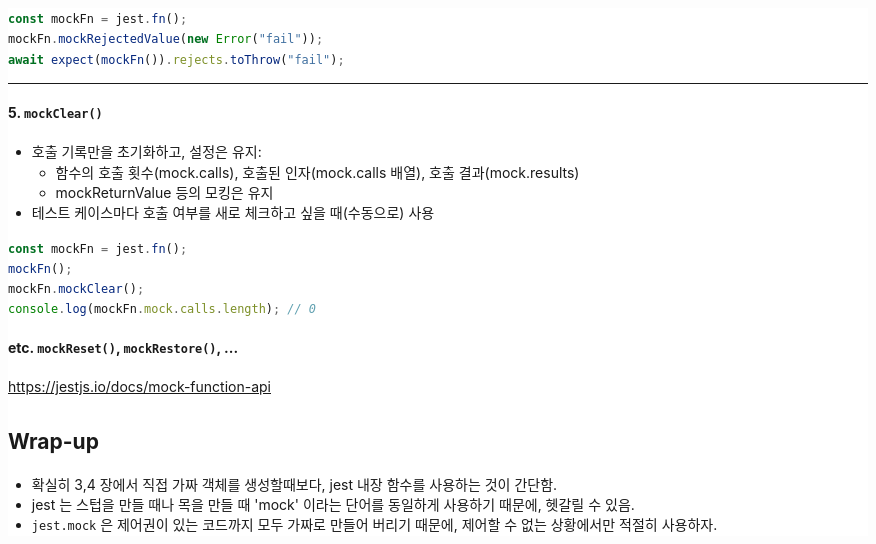 ```javascript
const mockFn = jest.fn();
mockFn.mockRejectedValue(new Error("fail"));
await expect(mockFn()).rejects.toThrow("fail");
```

---

#### 5. `mockClear()`

- 호출 기록만을 초기화하고, 설정은 유지:
  - 함수의 호출 횟수(mock.calls), 호출된 인자(mock.calls 배열), 호출 결과(mock.results)
  - mockReturnValue 등의 모킹은 유지
- 테스트 케이스마다 호출 여부를 새로 체크하고 싶을 때(수동으로) 사용

```javascript
const mockFn = jest.fn();
mockFn();
mockFn.mockClear();
console.log(mockFn.mock.calls.length); // 0
```

#### etc. `mockReset()`, `mockRestore()`, ...

https://jestjs.io/docs/mock-function-api

## Wrap-up



- 확실히 3,4 장에서 직접 가짜 객체를 생성할때보다, jest 내장 함수를 사용하는 것이 간단함.
- jest 는 스텁을 만들 때나 목을 만들 때 'mock' 이라는 단어를 동일하게 사용하기 때문에, 헷갈릴 수 있음.
- `jest.mock` 은 제어권이 있는 코드까지 모두 가짜로 만들어 버리기 때문에, 제어할 수 없는 상황에서만 적절히 사용하자.
